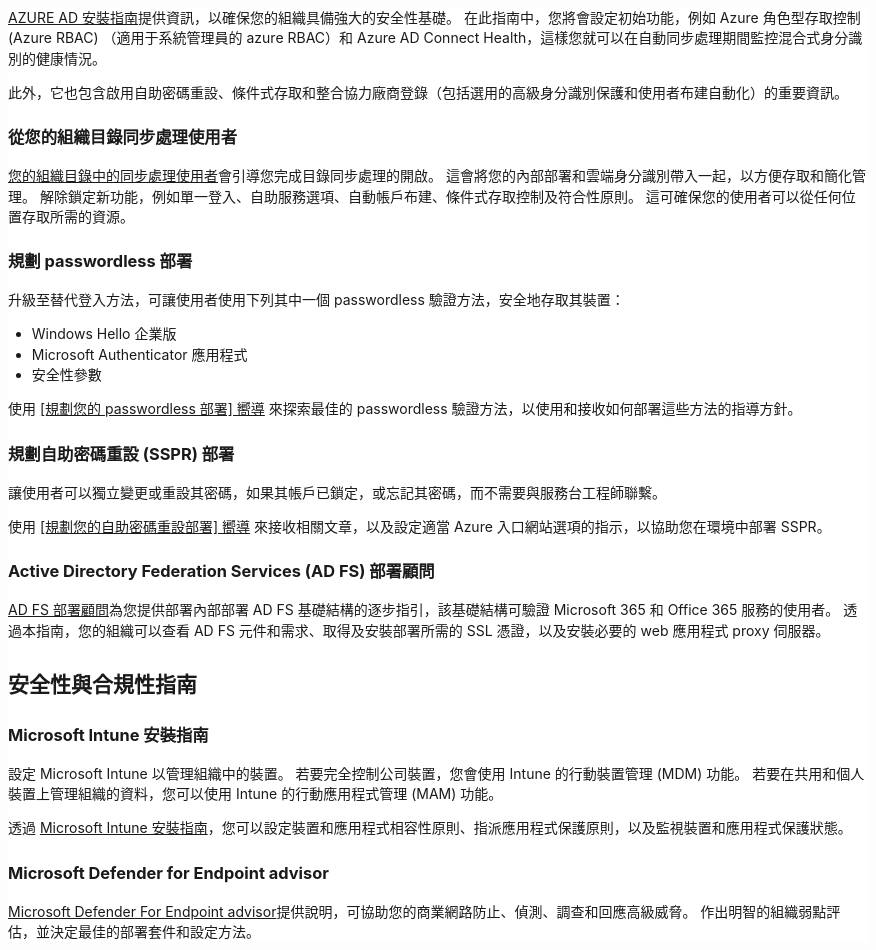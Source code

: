 [AZURE AD 安裝指南](https://aka.ms/aadpguidance)提供資訊，以確保您的組織具備強大的安全性基礎。 在此指南中，您將會設定初始功能，例如 Azure 角色型存取控制 (Azure RBAC) （適用于系統管理員的 azure RBAC）和 Azure AD Connect Health，這樣您就可以在自動同步處理期間監控混合式身分識別的健康情況。 

此外，它也包含啟用自助密碼重設、條件式存取和整合協力廠商登錄（包括選用的高級身分識別保護和使用者布建自動化）的重要資訊。

### <a name="sync-users-from-your-orgs-directory"></a>從您的組織目錄同步處理使用者

[您的組織目錄中的同步處理使用者](https://aka.ms/directorysyncsetup)會引導您完成目錄同步處理的開啟。 這會將您的內部部署和雲端身分識別帶入一起，以方便存取和簡化管理。 解除鎖定新功能，例如單一登入、自助服務選項、自動帳戶布建、條件式存取控制及符合性原則。 這可確保您的使用者可以從任何位置存取所需的資源。

### <a name="plan-your-passwordless-deployment"></a>規劃 passwordless 部署

升級至替代登入方法，可讓使用者使用下列其中一個 passwordless 驗證方法，安全地存取其裝置： 

- Windows Hello 企業版
- Microsoft Authenticator 應用程式
- 安全性參數 

使用 [ [規劃您的 passwordless 部署] 嚮導](https://aka.ms/passwordlesssetup) 來探索最佳的 passwordless 驗證方法，以使用和接收如何部署這些方法的指導方針。 

### <a name="plan-your-self-service-password-reset-sspr-deployment"></a>規劃自助密碼重設 (SSPR) 部署

讓使用者可以獨立變更或重設其密碼，如果其帳戶已鎖定，或忘記其密碼，而不需要與服務台工程師聯繫。 

使用 [ [規劃您的自助密碼重設部署] 嚮導](https://aka.ms/SSPRSetupGuide) 來接收相關文章，以及設定適當 Azure 入口網站選項的指示，以協助您在環境中部署 SSPR。

### <a name="active-directory-federation-services-ad-fs-deployment-advisor"></a>Active Directory Federation Services (AD FS) 部署顧問

[AD FS 部署顧問](https://aka.ms/adfsguidance)為您提供部署內部部署 AD FS 基礎結構的逐步指引，該基礎結構可驗證 Microsoft 365 和 Office 365 服務的使用者。 透過本指南，您的組織可以查看 AD FS 元件和需求、取得及安裝部署所需的 SSL 憑證，以及安裝必要的 web 應用程式 proxy 伺服器。 

## <a name="guides-for-security-and-compliance"></a>安全性與合規性指南

### <a name="microsoft-intune-setup-guide"></a>Microsoft Intune 安裝指南 

設定 Microsoft Intune 以管理組織中的裝置。 若要完全控制公司裝置，您會使用 Intune 的行動裝置管理 (MDM) 功能。 若要在共用和個人裝置上管理組織的資料，您可以使用 Intune 的行動應用程式管理 (MAM) 功能。 

透過 [Microsoft Intune 安裝指南](https://aka.ms/intunesetupguide)，您可以設定裝置和應用程式相容性原則、指派應用程式保護原則，以及監視裝置和應用程式保護狀態。 

### <a name="microsoft-defender-for-endpoint-advisor"></a>Microsoft Defender for Endpoint advisor

[Microsoft Defender For Endpoint advisor](https://aka.ms/mdatpsetup)提供說明，可協助您的商業網路防止、偵測、調查和回應高級威脅。 作出明智的組織弱點評估，並決定最佳的部署套件和設定方法。 
